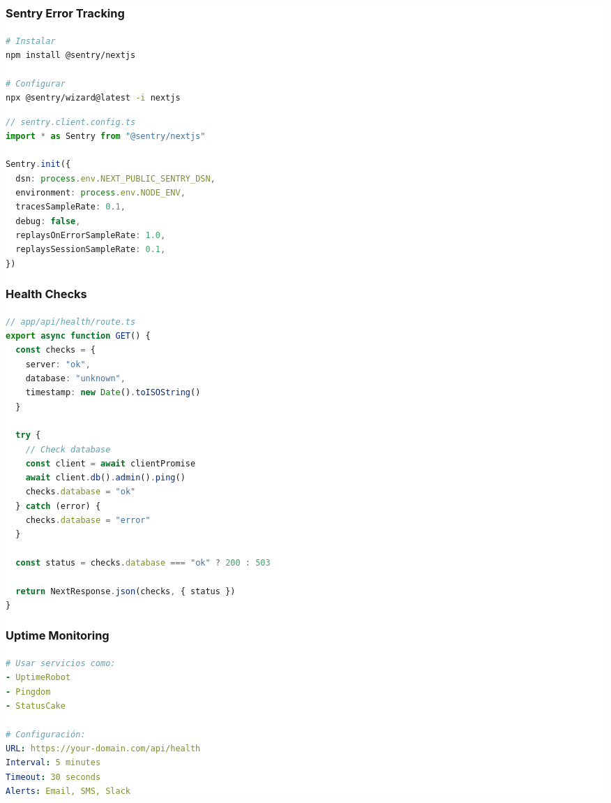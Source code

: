 ### Sentry Error Tracking

```bash
# Instalar
npm install @sentry/nextjs

# Configurar
npx @sentry/wizard@latest -i nextjs
```

```typescript
// sentry.client.config.ts
import * as Sentry from "@sentry/nextjs"

Sentry.init({
  dsn: process.env.NEXT_PUBLIC_SENTRY_DSN,
  environment: process.env.NODE_ENV,
  tracesSampleRate: 0.1,
  debug: false,
  replaysOnErrorSampleRate: 1.0,
  replaysSessionSampleRate: 0.1,
})
```

### Health Checks

```typescript
// app/api/health/route.ts
export async function GET() {
  const checks = {
    server: "ok",
    database: "unknown",
    timestamp: new Date().toISOString()
  }
  
  try {
    // Check database
    const client = await clientPromise
    await client.db().admin().ping()
    checks.database = "ok"
  } catch (error) {
    checks.database = "error"
  }
  
  const status = checks.database === "ok" ? 200 : 503
  
  return NextResponse.json(checks, { status })
}
```

### Uptime Monitoring

```yaml
# Usar servicios como:
- UptimeRobot
- Pingdom
- StatusCake

# Configuración:
URL: https://your-domain.com/api/health
Interval: 5 minutes
Timeout: 30 seconds
Alerts: Email, SMS, Slack
```
